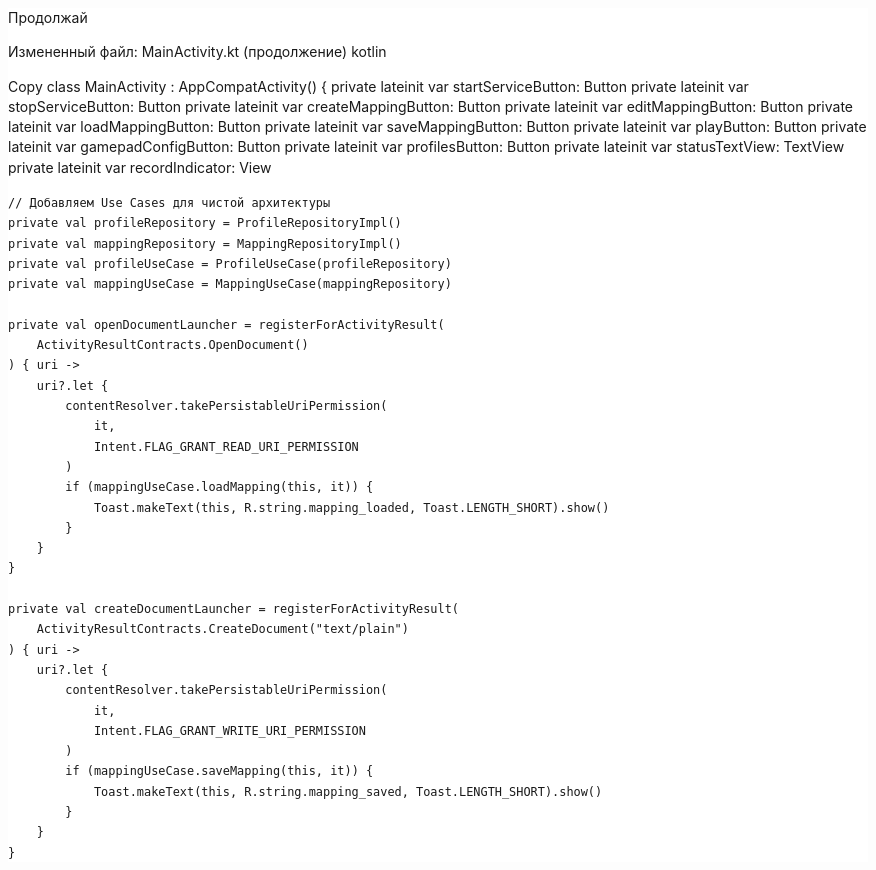 

Продолжай

Измененный файл: MainActivity.kt (продолжение)
kotlin

Copy
class MainActivity : AppCompatActivity() {
    private lateinit var startServiceButton: Button
    private lateinit var stopServiceButton: Button
    private lateinit var createMappingButton: Button
    private lateinit var editMappingButton: Button
    private lateinit var loadMappingButton: Button
    private lateinit var saveMappingButton: Button
    private lateinit var playButton: Button
    private lateinit var gamepadConfigButton: Button
    private lateinit var profilesButton: Button
    private lateinit var statusTextView: TextView
    private lateinit var recordIndicator: View
    
    // Добавляем Use Cases для чистой архитектуры
    private val profileRepository = ProfileRepositoryImpl()
    private val mappingRepository = MappingRepositoryImpl()
    private val profileUseCase = ProfileUseCase(profileRepository)
    private val mappingUseCase = MappingUseCase(mappingRepository)
    
    private val openDocumentLauncher = registerForActivityResult(
        ActivityResultContracts.OpenDocument()
    ) { uri ->
        uri?.let {
            contentResolver.takePersistableUriPermission(
                it,
                Intent.FLAG_GRANT_READ_URI_PERMISSION
            )
            if (mappingUseCase.loadMapping(this, it)) {
                Toast.makeText(this, R.string.mapping_loaded, Toast.LENGTH_SHORT).show()
            }
        }
    }
    
    private val createDocumentLauncher = registerForActivityResult(
        ActivityResultContracts.CreateDocument("text/plain")
    ) { uri ->
        uri?.let {
            contentResolver.takePersistableUriPermission(
                it,
                Intent.FLAG_GRANT_WRITE_URI_PERMISSION
            )
            if (mappingUseCase.saveMapping(this, it)) {
                Toast.makeText(this, R.string.mapping_saved, Toast.LENGTH_SHORT).show()
            }
        }
    }
    